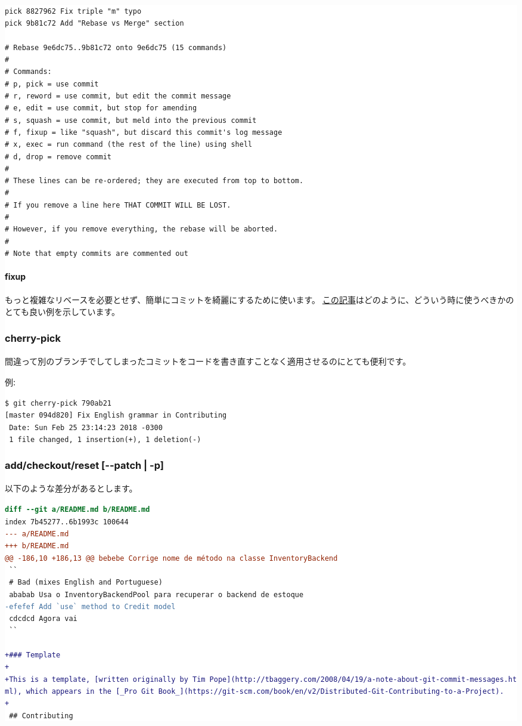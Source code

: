 ```
pick 8827962 Fix triple "m" typo
pick 9b81c72 Add "Rebase vs Merge" section

# Rebase 9e6dc75..9b81c72 onto 9e6dc75 (15 commands)
#
# Commands:
# p, pick = use commit
# r, reword = use commit, but edit the commit message
# e, edit = use commit, but stop for amending
# s, squash = use commit, but meld into the previous commit
# f, fixup = like "squash", but discard this commit's log message
# x, exec = run command (the rest of the line) using shell
# d, drop = remove commit
#
# These lines can be re-ordered; they are executed from top to bottom.
#
# If you remove a line here THAT COMMIT WILL BE LOST.
#
# However, if you remove everything, the rebase will be aborted.
#
# Note that empty commits are commented out
```

#### fixup

もっと複雑なリベースを必要とせず、簡単にコミットを綺麗にするために使います。
[この記事](http://fle.github.io/git-tip-keep-your-branch-clean-with-fixup-and-autosquash.html)はどのように、どういう時に使うべきかのとても良い例を示しています。

### cherry-pick

間違って別のブランチでしてしまったコミットをコードを書き直すことなく適用させるのにとても便利です。

例:

```
$ git cherry-pick 790ab21
[master 094d820] Fix English grammar in Contributing
 Date: Sun Feb 25 23:14:23 2018 -0300
 1 file changed, 1 insertion(+), 1 deletion(-)
```

### add/checkout/reset [--patch | -p]

以下のような差分があるとします。

```diff
diff --git a/README.md b/README.md
index 7b45277..6b1993c 100644
--- a/README.md
+++ b/README.md
@@ -186,10 +186,13 @@ bebebe Corrige nome de método na classe InventoryBackend
 ``
 # Bad (mixes English and Portuguese)
 ababab Usa o InventoryBackendPool para recuperar o backend de estoque
-efefef Add `use` method to Credit model
 cdcdcd Agora vai
 ``

+### Template
+
+This is a template, [written originally by Tim Pope](http://tbaggery.com/2008/04/19/a-note-about-git-commit-messages.html), which appears in the [_Pro Git Book_](https://git-scm.com/book/en/v2/Distributed-Git-Contributing-to-a-Project).
+
 ## Contributing
```